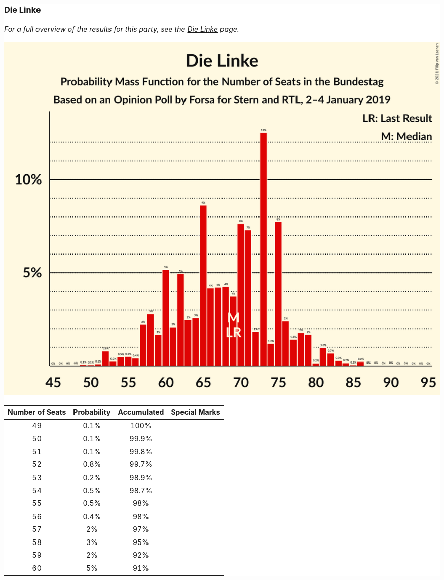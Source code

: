 ### Die Linke

*For a full overview of the results for this party, see the [Die Linke](party-dielinke.html) page.*

![Graph with seats probability mass function not yet produced](2019-01-04-Forsa-seats-pmf-dielinke.png "Seats Probability Mass Function")

| Number of Seats | Probability | Accumulated | Special Marks |
|:---------------:|:-----------:|:-----------:|:-------------:|
| 49 | 0.1% | 100% |  |
| 50 | 0.1% | 99.9% |  |
| 51 | 0.1% | 99.8% |  |
| 52 | 0.8% | 99.7% |  |
| 53 | 0.2% | 98.9% |  |
| 54 | 0.5% | 98.7% |  |
| 55 | 0.5% | 98% |  |
| 56 | 0.4% | 98% |  |
| 57 | 2% | 97% |  |
| 58 | 3% | 95% |  |
| 59 | 2% | 92% |  |
| 60 | 5% | 91% |  |